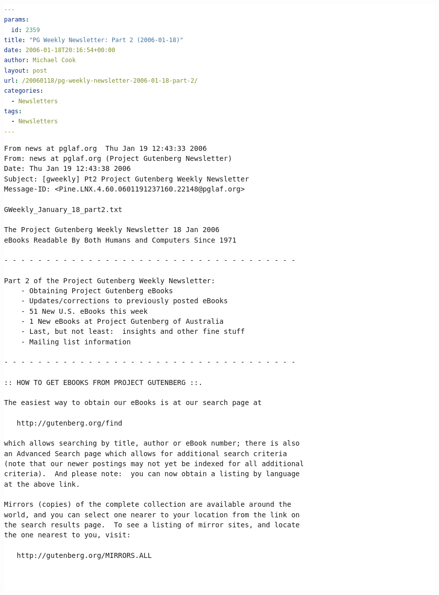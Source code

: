 ```yaml
---
params:
  id: 2359
title: "PG Weekly Newsletter: Part 2 (2006-01-18)"
date: 2006-01-18T20:16:54+00:00
author: Michael Cook
layout: post
url: /20060118/pg-weekly-newsletter-2006-01-18-part-2/
categories:
  - Newsletters
tags:
  - Newsletters
---
```

<pre>From news at pglaf.org  Thu Jan 19 12:43:33 2006
From: news at pglaf.org (Project Gutenberg Newsletter)
Date: Thu Jan 19 12:43:38 2006
Subject: [gweekly] Pt2 Project Gutenberg Weekly Newsletter
Message-ID: &lt;Pine.LNX.4.60.0601191237160.22148@pglaf.org&gt;

GWeekly_January_18_part2.txt

The Project Gutenberg Weekly Newsletter 18 Jan 2006
eBooks Readable By Both Humans and Computers Since 1971

- - - - - - - - - - - - - - - - - - - - - - - - - - - - - - - - - - -

Part 2 of the Project Gutenberg Weekly Newsletter:
    - Obtaining Project Gutenberg eBooks
    - Updates/corrections to previously posted eBooks
    - 51 New U.S. eBooks this week
    - 1 New eBooks at Project Gutenberg of Australia
    - Last, but not least:  insights and other fine stuff
    - Mailing list information

- - - - - - - - - - - - - - - - - - - - - - - - - - - - - - - - - - -

:: HOW TO GET EBOOKS FROM PROJECT GUTENBERG ::.

The easiest way to obtain our eBooks is at our search page at

   http://gutenberg.org/find

which allows searching by title, author or eBook number; there is also
an Advanced Search page which allows for additional search criteria
(note that our newer postings may not yet be indexed for all additional
criteria).  And please note:  you can now obtain a listing by language
at the above link.

Mirrors (copies) of the complete collection are available around the
world, and you can select one nearer to your location from the link on
the search results page.  To see a listing of mirror sites, and locate
the one nearest to you, visit:

   http://gutenberg.org/MIRRORS.ALL
